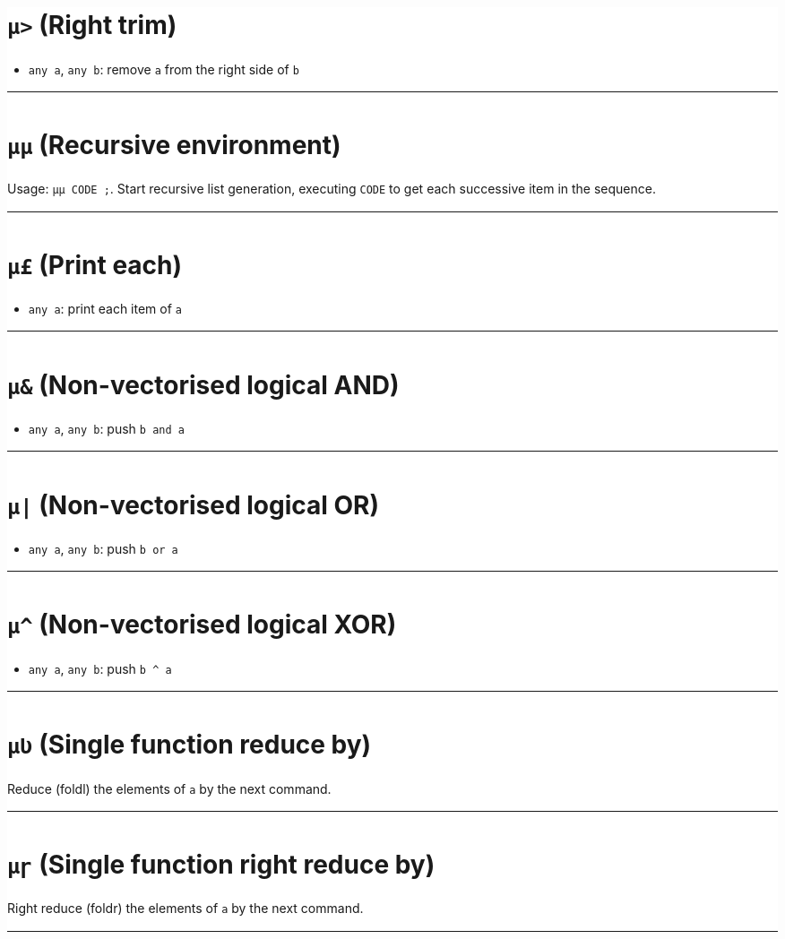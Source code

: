 # `µ>` (Right trim)

- `any a`, `any b`: remove `a` from the right side of `b`

---

# `µµ` (Recursive environment)

Usage: `µµ CODE ;`. Start recursive list generation, executing `CODE` to get each successive item in the sequence.

---

# `µ£` (Print each)

- `any a`: print each item of `a`

---

# `µ&` (Non-vectorised logical AND)

- `any a`, `any b`: push `b and a`

---

# `µ|` (Non-vectorised logical OR)

- `any a`, `any b`: push `b or a`

---

# `µ^` (Non-vectorised logical XOR)

- `any a`, `any b`: push `b ^ a`

---

# `µƲ` (Single function reduce by)

Reduce (foldl) the elements of `a` by the next command.

---

# `µɼ` (Single function right reduce by)

Right reduce (foldr) the elements of `a` by the next command.

---